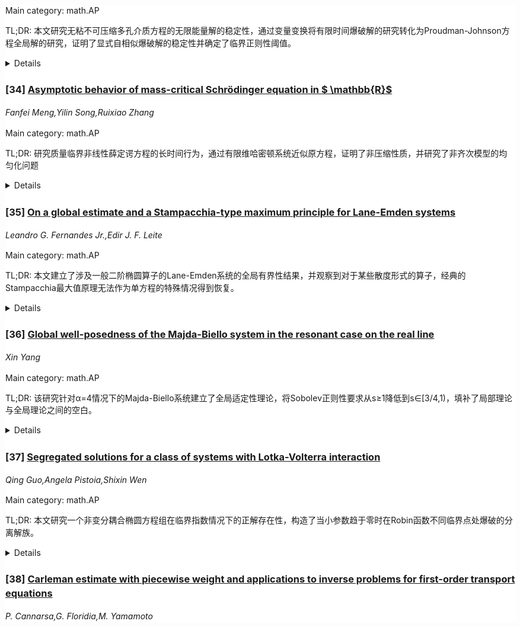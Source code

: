 Main category: math.AP

TL;DR: 本文研究无粘不可压缩多孔介质方程的无限能量解的稳定性，通过变量变换将有限时间爆破解的研究转化为Proudman-Johnson方程全局解的研究，证明了显式自相似爆破解的稳定性并确定了临界正则性阈值。


<details><summary>Details</summary></details>


### [34] [Asymptotic behavior of mass-critical Schrödinger equation in $ \mathbb{R}$](https://arxiv.org/abs/2507.17463)
*Fanfei Meng,Yilin Song,Ruixiao Zhang*

Main category: math.AP

TL;DR: 研究质量临界非线性薛定谔方程的长时间行为，通过有限维哈密顿系统近似原方程，证明了非压缩性质，并研究了非齐次模型的均匀化问题


<details><summary>Details</summary></details>


### [35] [On a global estimate and a Stampacchia-type maximum principle for Lane-Emden systems](https://arxiv.org/abs/2507.17465)
*Leandro G. Fernandes Jr.,Edir J. F. Leite*

Main category: math.AP

TL;DR: 本文建立了涉及一般二阶椭圆算子的Lane-Emden系统的全局有界性结果，并观察到对于某些散度形式的算子，经典的Stampacchia最大值原理无法作为单方程的特殊情况得到恢复。


<details><summary>Details</summary></details>


### [36] [Global well-posedness of the Majda-Biello system in the resonant case on the real line](https://arxiv.org/abs/2507.17565)
*Xin Yang*

Main category: math.AP

TL;DR: 该研究针对α=4情况下的Majda-Biello系统建立了全局适定性理论，将Sobolev正则性要求从s≥1降低到s∈[3/4,1)，填补了局部理论与全局理论之间的空白。


<details><summary>Details</summary></details>


### [37] [Segregated solutions for a class of systems with Lotka-Volterra interaction](https://arxiv.org/abs/2507.17644)
*Qing Guo,Angela Pistoia,Shixin Wen*

Main category: math.AP

TL;DR: 本文研究一个非变分耦合椭圆方程组在临界指数情况下的正解存在性，构造了当小参数趋于零时在Robin函数不同临界点处爆破的分离解族。


<details><summary>Details</summary></details>


### [38] [Carleman estimate with piecewise weight and applications to inverse problems for first-order transport equations](https://arxiv.org/abs/2507.17675)
*P. Cannarsa,G. Floridia,M. Yamamoto*
